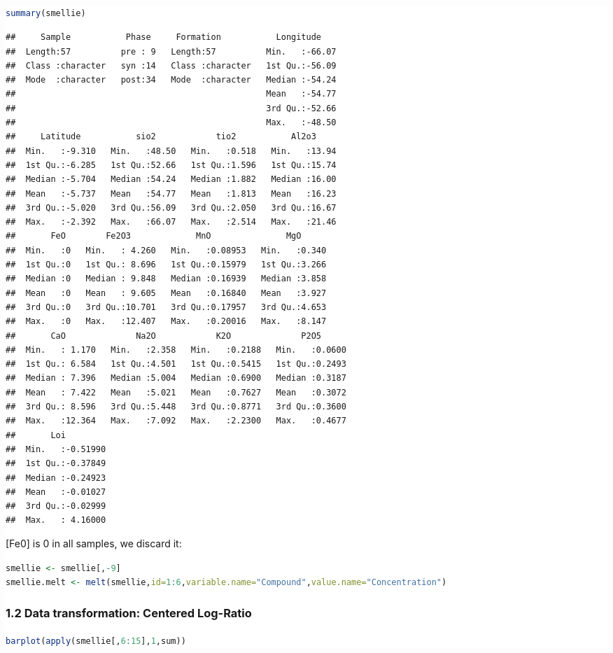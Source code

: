 ```r
summary(smellie)
```

```
##     Sample           Phase     Formation           Longitude     
##  Length:57          pre : 9   Length:57          Min.   :-66.07  
##  Class :character   syn :14   Class :character   1st Qu.:-56.09  
##  Mode  :character   post:34   Mode  :character   Median :-54.24  
##                                                  Mean   :-54.77  
##                                                  3rd Qu.:-52.66  
##                                                  Max.   :-48.50  
##     Latitude           sio2            tio2           Al2o3      
##  Min.   :-9.310   Min.   :48.50   Min.   :0.518   Min.   :13.94  
##  1st Qu.:-6.285   1st Qu.:52.66   1st Qu.:1.596   1st Qu.:15.74  
##  Median :-5.704   Median :54.24   Median :1.882   Median :16.00  
##  Mean   :-5.737   Mean   :54.77   Mean   :1.813   Mean   :16.23  
##  3rd Qu.:-5.020   3rd Qu.:56.09   3rd Qu.:2.050   3rd Qu.:16.67  
##  Max.   :-2.392   Max.   :66.07   Max.   :2.514   Max.   :21.46  
##       FeO        Fe2O3             MnO               MgO       
##  Min.   :0   Min.   : 4.260   Min.   :0.08953   Min.   :0.340  
##  1st Qu.:0   1st Qu.: 8.696   1st Qu.:0.15979   1st Qu.:3.266  
##  Median :0   Median : 9.848   Median :0.16939   Median :3.858  
##  Mean   :0   Mean   : 9.605   Mean   :0.16840   Mean   :3.927  
##  3rd Qu.:0   3rd Qu.:10.701   3rd Qu.:0.17957   3rd Qu.:4.653  
##  Max.   :0   Max.   :12.407   Max.   :0.20016   Max.   :8.147  
##       CaO              Na2O            K2O              P2O5       
##  Min.   : 1.170   Min.   :2.358   Min.   :0.2188   Min.   :0.0600  
##  1st Qu.: 6.584   1st Qu.:4.501   1st Qu.:0.5415   1st Qu.:0.2493  
##  Median : 7.396   Median :5.004   Median :0.6900   Median :0.3187  
##  Mean   : 7.422   Mean   :5.021   Mean   :0.7627   Mean   :0.3072  
##  3rd Qu.: 8.596   3rd Qu.:5.448   3rd Qu.:0.8771   3rd Qu.:0.3600  
##  Max.   :12.364   Max.   :7.092   Max.   :2.2300   Max.   :0.4677  
##       Loi          
##  Min.   :-0.51990  
##  1st Qu.:-0.37849  
##  Median :-0.24923  
##  Mean   :-0.01027  
##  3rd Qu.:-0.02999  
##  Max.   : 4.16000
```

[Fe0] is 0 in all samples, we discard it:


```r
smellie <- smellie[,-9]
smellie.melt <- melt(smellie,id=1:6,variable.name="Compound",value.name="Concentration")
```

### 1.2 Data transformation: Centered Log-Ratio


```r
barplot(apply(smellie[,6:15],1,sum))
```
